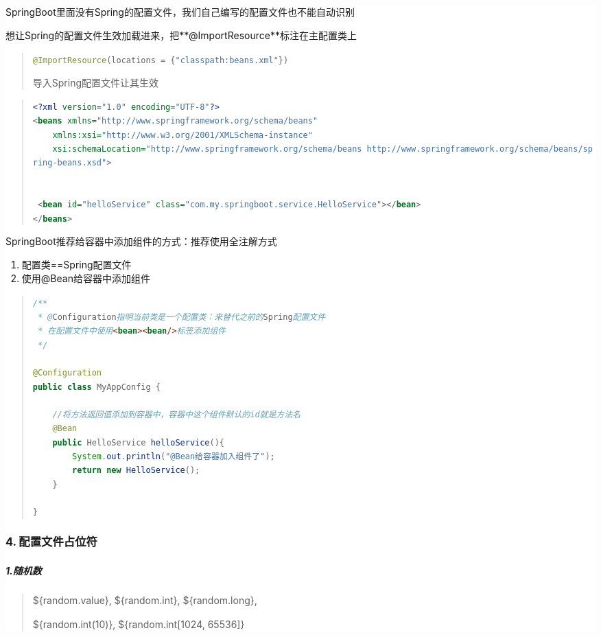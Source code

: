SpringBoot里面没有Spring的配置文件，我们自己编写的配置文件也不能自动识别

想让Spring的配置文件生效加载进来，把**@ImportResource**标注在主配置类上

> ```java
> @ImportResource(locations = {"classpath:beans.xml"})
> ```
>
> 导入Spring配置文件让其生效

> ```xml
> <?xml version="1.0" encoding="UTF-8"?>
> <beans xmlns="http://www.springframework.org/schema/beans"
>     xmlns:xsi="http://www.w3.org/2001/XMLSchema-instance"
>     xsi:schemaLocation="http://www.springframework.org/schema/beans http://www.springframework.org/schema/beans/spring-beans.xsd">
> 
> 
>  <bean id="helloService" class="com.my.springboot.service.HelloService"></bean>
> </beans>
> ```

SpringBoot推荐给容器中添加组件的方式：推荐使用全注解方式

1. 配置类==Spring配置文件
2. 使用@Bean给容器中添加组件

> ```java
> /**
>  * @Configuration指明当前类是一个配置类：来替代之前的Spring配置文件
>  * 在配置文件中使用<bean><bean/>标签添加组件
>  */
> 
> @Configuration
> public class MyAppConfig {
> 
>     //将方法返回值添加到容器中，容器中这个组件默认的id就是方法名
>     @Bean
>     public HelloService helloService(){
>         System.out.println("@Bean给容器加入组件了");
>         return new HelloService();
>     }
> 
> }
> ```



### 4. 配置文件占位符

##### 1.随机数

> ${random.value}, ${random.int}, ${random.long}, 
>
> ${random.int(10)}, ${random.int[1024, 65536]}
